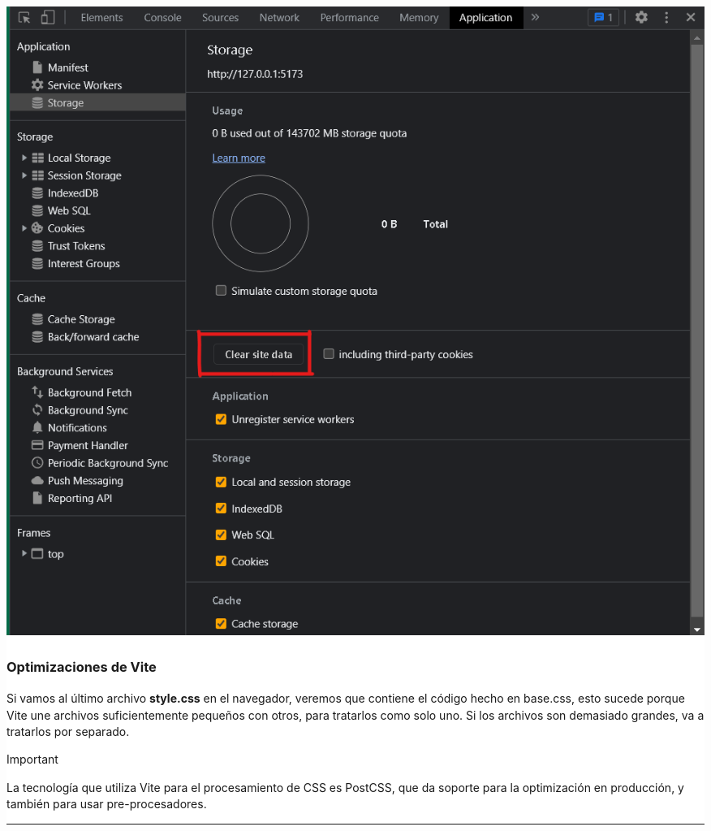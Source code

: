 ![limpiar data](img/clase6-2.png)

### Optimizaciones de Vite
Si vamos al último archivo **style.css** en el navegador, veremos que contiene el código hecho en base.css, esto sucede porque Vite une archivos suficientemente pequeños con otros, para tratarlos como solo uno. Si los archivos son demasiado grandes, va a tratarlos por separado.

> [!IMPORTANT]
> La tecnología que utiliza Vite para el procesamiento de CSS es PostCSS, que da soporte para la optimización en producción, y también para usar pre-procesadores.

---

